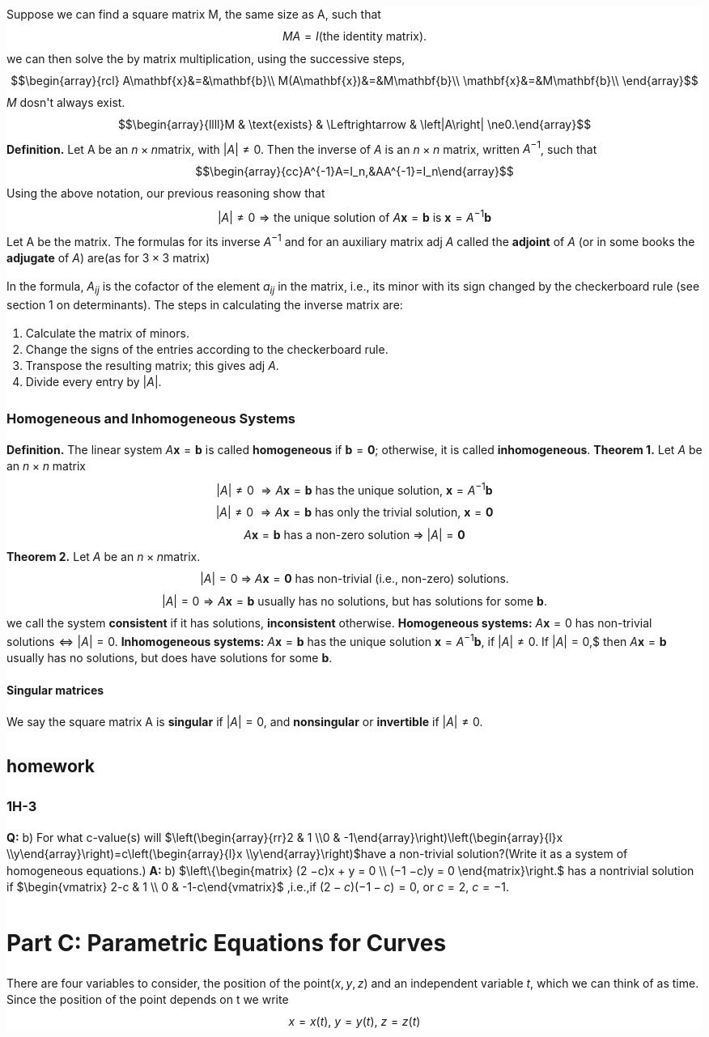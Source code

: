 
Suppose we can find a square matrix M, the same size as A, such that$$MA=I \text{(the identity matrix).}$$we  can then solve the by matrix multiplication, using the successive steps,$$\begin{array}{rcl}
A\mathbf{x}&=&\mathbf{b}\\
M(A\mathbf{x})&=&M\mathbf{b}\\
\mathbf{x}&=&M\mathbf{b}\\
\end{array}$$$M$ dosn't always exist.$$\begin{array}{llll}M & \text{exists} & 
\Leftrightarrow & \left|A\right| \ne0.\end{array}$$**Definition.** Let A be an $n × n$matrix, with $|A| \ne 0$. Then the inverse of $A$ is an $n × n$
matrix, written $A^{−1}$, such that$$\begin{array}{cc}A^{-1}A=I_n,&AA^{-1}=I_n\end{array}$$Using the above notation, our previous reasoning show that$$|A|\ne0 \Rightarrow\text{the unique solution of}\ A\mathbf{x}=\mathbf{b} \ \text{is} \ \mathbf{x}=A^{-1}\mathbf{b}$$Let A be the matrix. The formulas for its inverse $A^{−1}$ and for an auxiliary matrix adj $A$  called the **adjoint** of $A$ (or in some books the **adjugate** of $A$) are(as for $3\times3$ matrix)

In the formula, $A_{ij}$ is the cofactor of the element $a_{ij}$ in the matrix, i.e., its minor with its sign changed by the checkerboard rule (see section 1 on determinants).
The steps in calculating the inverse matrix are:
1. Calculate the matrix of minors.
2. Change the signs of the entries according to the checkerboard rule.
3. Transpose the resulting matrix; this gives adj $A$.
4. Divide every entry by $|A|$.
### Homogeneous and Inhomogeneous Systems
**Definition.** The linear system $A\mathbf{x} = \mathbf{b}$ is called **homogeneous** if $\mathbf{b} = \mathbf{0}$; otherwise, it is
called **inhomogeneous**.
**Theorem 1.** Let $A$ be an $n \times n$ matrix
$$|A|\neq0 \ \Rightarrow A\mathbf{x}=\mathbf{b} \ \text{has the unique solution,}\ \mathbf{x}=A^{-1}\mathbf{b} $$
$$|A|\ne0 \ \Rightarrow A\mathbf{x}=\mathbf{b} \ \text{has only the trivial solution,}\ \mathbf{x}=\mathbf{0}$$$$A\mathbf{x}=\mathbf{b}\ \text{has a non-zero solution} \ \Rightarrow \ |A|=\mathbf{0}$$
**Theorem 2.** Let $A$ be an $n \times n$matrix.
$$|A|=0 \ \Rightarrow \ A \mathbf{x}=\mathbf{0} \ \text{has non-trivial (i.e., non-zero) solutions.}$$$$ |A|=0 \Rightarrow A \mathbf{x}=\mathbf{b} \ \text{usually has no solutions, but has solutions for some } \mathbf{b}. $$
we call the system **consistent** if it has solutions, **inconsistent** otherwise.
**Homogeneous systems:** $A\mathbf{x} = 0 \ \text{has non-trivial solutions} \Leftrightarrow |A| = 0.$
**Inhomogeneous systems:** $A\mathbf{x} = \mathbf{b}$ has the unique solution $\mathbf{x} = A^{−1}\mathbf{b}$, if $|A| \ne 0$.
If $|A| = 0$,$ then $A\mathbf{x} = \mathbf{b}$ usually has no solutions, but does have solutions for some $\mathbf{b}$.
#### Singular matrices
We say the square matrix A is **singular** if $|A| = 0$, and **nonsingular** or **invertible** if $|A| \ne 0$.
## homework
### 1H-3
**Q:** b) For what c-value(s) will $\left(\begin{array}{rr}2 & 1 \\0 & -1\end{array}\right)\left(\begin{array}{l}x \\y\end{array}\right)=c\left(\begin{array}{l}x \\y\end{array}\right)$have a non-trivial solution?(Write it as a system of homogeneous equations.)
**A:** b)  $\left\{\begin{matrix}   (2 −c)x + y = 0 \\ (−1 −c)y = 0 \end{matrix}\right.$ has a nontrivial solution if $\begin{vmatrix}  2-c & 1 \\  0 & -1-c\end{vmatrix}$ ,i.e.,if $(2 −c)(−1 −c) = 0,$ or $c = 2$, $c = −1$.
# Part C: Parametric Equations for Curves
There are four variables to consider, the position of the point$(x, y, z)$ and an independent variable $t$, which we can think of as time.
Since the position of the point depends on t we write
$$x = x(t),\ y = y(t),\ z = z(t)$$